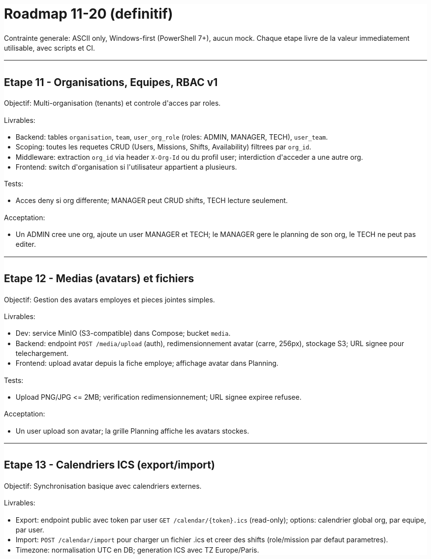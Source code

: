 # Roadmap 11-20 (definitif)

Contrainte generale: ASCII only, Windows-first (PowerShell 7+), aucun mock. Chaque etape livre de la valeur immediatement utilisable, avec scripts et CI.

---

## Etape 11 - Organisations, Equipes, RBAC v1
Objectif: Multi-organisation (tenants) et controle d'acces par roles.

Livrables:
- Backend: tables `organisation`, `team`, `user_org_role` (roles: ADMIN, MANAGER, TECH), `user_team`.
- Scoping: toutes les requetes CRUD (Users, Missions, Shifts, Availability) filtrees par `org_id`.
- Middleware: extraction `org_id` via header `X-Org-Id` ou du profil user; interdiction d'acceder a une autre org.
- Frontend: switch d'organisation si l'utilisateur appartient a plusieurs.

Tests:
- Acces deny si org differente; MANAGER peut CRUD shifts, TECH lecture seulement.

Acceptation:
- Un ADMIN cree une org, ajoute un user MANAGER et TECH; le MANAGER gere le planning de son org, le TECH ne peut pas editer.

---

## Etape 12 - Medias (avatars) et fichiers
Objectif: Gestion des avatars employes et pieces jointes simples.

Livrables:
- Dev: service MinIO (S3-compatible) dans Compose; bucket `media`.
- Backend: endpoint `POST /media/upload` (auth), redimensionnement avatar (carre, 256px), stockage S3; URL signee pour telechargement.
- Frontend: upload avatar depuis la fiche employe; affichage avatar dans Planning.

Tests:
- Upload PNG/JPG <= 2MB; verification redimensionnement; URL signee expiree refusee.

Acceptation:
- Un user upload son avatar; la grille Planning affiche les avatars stockes.

---

## Etape 13 - Calendriers ICS (export/import)
Objectif: Synchronisation basique avec calendriers externes.

Livrables:
- Export: endpoint public avec token par user `GET /calendar/{token}.ics` (read-only); options: calendrier global org, par equipe, par user.
- Import: `POST /calendar/import` pour charger un fichier .ics et creer des shifts (role/mission par defaut parametres).
- Timezone: normalisation UTC en DB; generation ICS avec TZ Europe/Paris.
